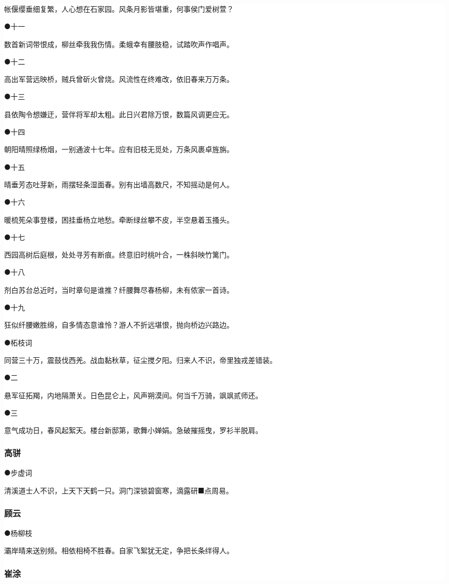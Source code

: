 帐偃缨垂细复繁，人心想在石家园。风条月影皆堪重，何事侯门爱树萱？  
  
●十一  
  
数首新词带恨成，柳丝牵我我伤情。柔蛾幸有腰肢稳，试踏吹声作唱声。  
  
●十二  
  
高出军营远映桥，贼兵曾斫火曾烧。风流性在终难改，依旧春来万万条。  
  
●十三  
  
县依陶令想嫌迂，营伴将军却太粗。此日兴君除万恨，数篇风调更应无。  
  
●十四  
  
朝阳晴照绿杨烟，一别通波十七年。应有旧枝无觅处，万条风裹卓旌旃。  
  
●十五  
  
晴垂芳态吐芽新，雨摆轻条湿面春。别有出墙高数尺，不知摇动是何人。  
  
●十六  
  
暖梳筅朵事登楼，困挂垂杨立地愁。牵断绿丝攀不皮，半空悬着玉搔头。  
  
●十七  
  
西园高树后庭根，处处寻芳有断痕。终意旧时桃叶合，一株斜映竹篱门。  
  
●十八  
  
剂白苏台总近时，当时章句是谁推？纤腰舞尽春杨柳，未有侬家一首诗。  
  
●十九  
  
狂似纤腰嫩胜绵，自多情态意谁怜？游人不折远堪恨，抛向桥边兴路边。  
  
●柘枝词  
  
同营三十万，震鼓伐西羌。战血黏秋草，征尘搅夕阳。归来人不识，帝里独戎差错装。  
  
●二  
  
悬军征拓羯，内地隔萧关。日色昆仑上，风声朔漠间。何当千万骑，飒飒贰师还。  
  
●三  
  
意气成功日，春风起絮天。楼台新邸第，歌舞小婵娟。急破摧摇曳，罗衫半脱肩。  
  
### 高骈  
  
●步虚词  
  
清溪道士人不识，上天下天鹤一只。洞门深锁碧窗寒，滴露研■点周易。  
  
### 顾云  
  
●杨柳枝  
  
灞岸晴来送别频。相依相椅不胜春。自家飞絮犹无定，争把长条绊得人。  
  
### 崔涂  
  